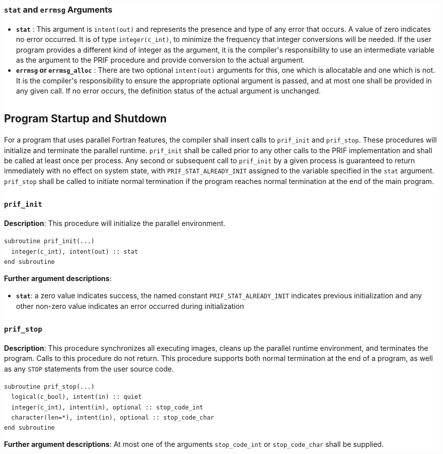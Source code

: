 ### `stat` and `errmsg` Arguments

* **`stat`** : This argument is `intent(out)` and represents the presence and
  type of any error that occurs. A value of zero indicates no error occurred.
  It is of type `integer(c_int)`, to minimize the frequency that integer
  conversions will be needed. If the user program provides a different kind of integer as the
  argument, it is the compiler's responsibility to use an intermediate variable
  as the argument to the PRIF procedure and provide conversion to the
  actual argument.
* **`errmsg` or `errmsg_alloc`** : There are two optional `intent(out)` arguments for this,
  one which is allocatable and one which is not. It is the compiler's
  responsibility to ensure the appropriate optional argument is passed,
  and at most one shall be provided in any given call.
  If no error occurs, the definition status of the actual argument is unchanged.

## Program Startup and Shutdown

For a program that uses parallel Fortran features, the compiler shall insert
calls to `prif_init` and `prif_stop`. These procedures will initialize and
terminate the parallel runtime. `prif_init` shall be called prior
to any other calls to the PRIF implementation and shall be called at least
once per process. Any second or subsequent call to `prif_init` by a given process
is guaranteed to return immediately with no effect on system state,
with `PRIF_STAT_ALREADY_INIT` assigned to the variable specified in the `stat` argument. 
`prif_stop` shall be called
to initiate normal termination if the program reaches normal termination
at the end of the main program.

### `prif_init`

**Description**: This procedure will initialize the parallel environment.
    
```
subroutine prif_init(...)
  integer(c_int), intent(out) :: stat
end subroutine
```
**Further argument descriptions**:

* **`stat`**: a zero value indicates success, the named constant
  `PRIF_STAT_ALREADY_INIT` indicates previous initialization and
  any other non-zero value indicates an error occurred during
  initialization

### `prif_stop`

**Description**: This procedure synchronizes all executing images, cleans up
  the parallel runtime environment, and terminates the program.
  Calls to this procedure do not return. This procedure supports both normal
  termination at the end of a program, as well as any `STOP` statements from
  the user source code.
    
```
subroutine prif_stop(...)
  logical(c_bool), intent(in) :: quiet
  integer(c_int), intent(in), optional :: stop_code_int
  character(len=*), intent(in), optional :: stop_code_char
end subroutine
```
**Further argument descriptions**: At most one of the arguments
  `stop_code_int` or `stop_code_char` shall be supplied.
